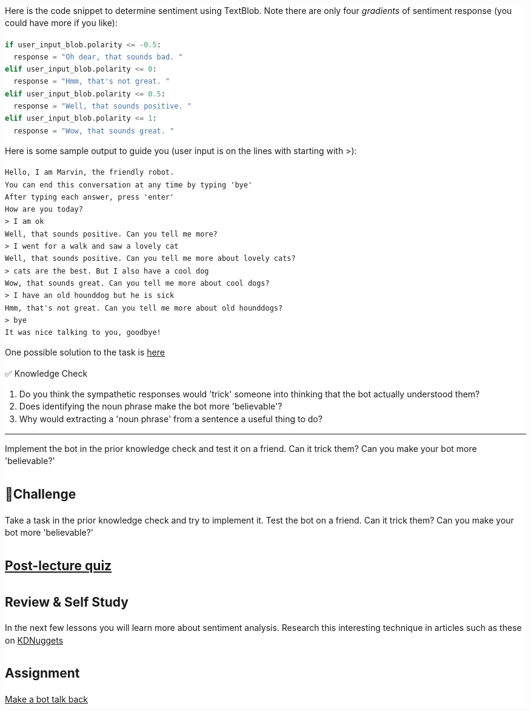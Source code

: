 Here is the code snippet to determine sentiment using TextBlob. Note there are only four *gradients* of sentiment response (you could have more if you like):

```python
if user_input_blob.polarity <= -0.5:
  response = "Oh dear, that sounds bad. "
elif user_input_blob.polarity <= 0:
  response = "Hmm, that's not great. "
elif user_input_blob.polarity <= 0.5:
  response = "Well, that sounds positive. "
elif user_input_blob.polarity <= 1:
  response = "Wow, that sounds great. "
```

Here is some sample output to guide you (user input is on the lines with starting with >):

```output
Hello, I am Marvin, the friendly robot.
You can end this conversation at any time by typing 'bye'
After typing each answer, press 'enter'
How are you today?
> I am ok
Well, that sounds positive. Can you tell me more?
> I went for a walk and saw a lovely cat
Well, that sounds positive. Can you tell me more about lovely cats?
> cats are the best. But I also have a cool dog
Wow, that sounds great. Can you tell me more about cool dogs?
> I have an old hounddog but he is sick
Hmm, that's not great. Can you tell me more about old hounddogs?
> bye
It was nice talking to you, goodbye!
```

One possible solution to the task is [here](https://github.com/microsoft/ML-For-Beginners/blob/main/6-NLP/2-Tasks/solution/bot.py)

✅ Knowledge Check

1. Do you think the sympathetic responses would 'trick' someone into thinking that the bot actually understood them?
2. Does identifying the noun phrase make the bot more 'believable'?
3. Why would extracting a 'noun phrase' from a sentence a useful thing to do?

---

Implement the bot in the prior knowledge check and test it on a friend. Can it trick them? Can you make your bot more 'believable?'

## 🚀Challenge

Take a task in the prior knowledge check and try to implement it. Test the bot on a friend. Can it trick them? Can you make your bot more 'believable?'

## [Post-lecture quiz](https://ff-quizzes.netlify.app/en/ml/)

## Review & Self Study

In the next few lessons you will learn more about sentiment analysis. Research this interesting technique in articles such as these on [KDNuggets](https://www.kdnuggets.com/tag/nlp)

## Assignment 

[Make a bot talk back](assignment.md)
